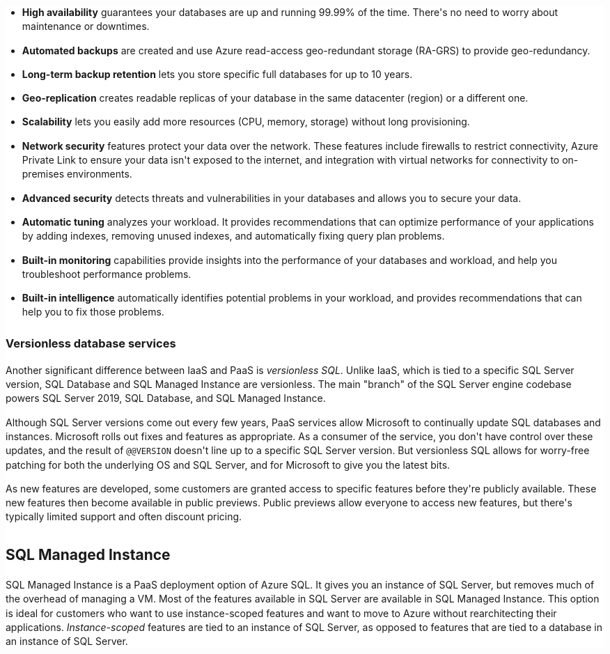 - **High availability** guarantees your databases are up and running 99.99% of the time. There's no need to worry about maintenance or downtimes.

- **Automated backups** are created and use Azure read-access geo-redundant storage (RA-GRS) to provide geo-redundancy.

- **Long-term backup retention** lets you store specific full databases for up to 10 years.

- **Geo-replication** creates readable replicas of your database in the same datacenter (region) or a different one.

- **Scalability** lets you easily add more resources (CPU, memory, storage) without long provisioning.

- **Network security** features protect your data over the network. These features include firewalls to restrict connectivity, Azure Private Link to ensure your data isn't exposed to the internet, and integration with virtual networks for connectivity to on-premises environments.

- **Advanced security** detects threats and vulnerabilities in your databases and allows you to secure your data.

- **Automatic tuning** analyzes your workload. It provides recommendations that can optimize performance of your applications by adding indexes, removing unused indexes, and automatically fixing query plan problems.

- **Built-in monitoring** capabilities provide insights into the performance of your databases and workload, and help you troubleshoot performance problems.

- **Built-in intelligence** automatically identifies potential problems in your workload, and provides recommendations that can help you to fix those problems.  

### Versionless database services

Another significant difference between IaaS and PaaS is *versionless SQL*. Unlike IaaS, which is tied to a specific SQL Server version, SQL Database and SQL Managed Instance are versionless. The main "branch" of the SQL Server engine codebase powers SQL Server 2019, SQL Database, and SQL Managed Instance.

Although SQL Server versions come out every few years, PaaS services allow Microsoft to continually update SQL databases and instances. Microsoft rolls out fixes and features as appropriate. As a consumer of the service, you don't have control over these updates, and the result of `@@VERSION` doesn't line up to a specific SQL Server version. But versionless SQL allows for worry-free patching for both the underlying OS and SQL Server, and for Microsoft to give you the latest bits.  

As new features are developed, some customers are granted access to specific features before they're publicly available. These new features then become available in public previews. Public previews allow everyone to access new features, but there's typically limited support and often discount pricing.

## SQL Managed Instance

SQL Managed Instance is a PaaS deployment option of Azure SQL. It gives you an instance of SQL Server, but removes much of the overhead of managing a VM. Most of the features available in SQL Server are available in SQL Managed Instance. This option is ideal for customers who want to use instance-scoped features and want to move to Azure without rearchitecting their applications. *Instance-scoped* features are tied to an instance of SQL Server, as opposed to features that are tied to a database in an instance of SQL Server.
